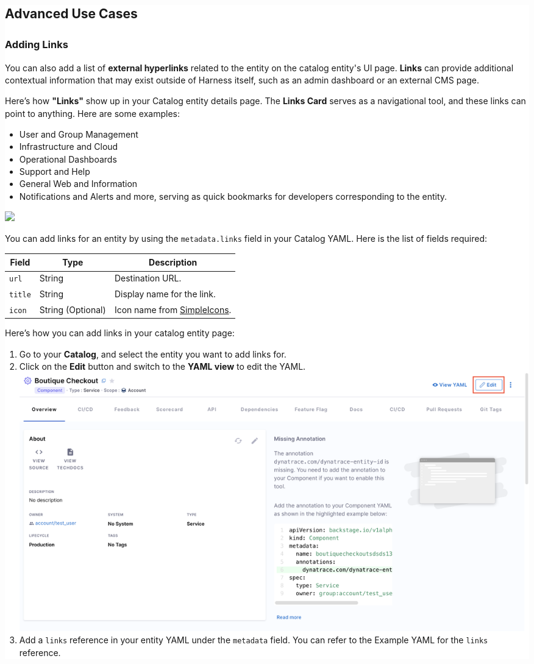 
## Advanced Use Cases

### Adding Links

You can also add a list of **external hyperlinks** related to the entity on the catalog entity's UI page. **Links** can provide additional contextual information that may exist outside of Harness itself, such as an admin dashboard or an external CMS page.

Here’s how **"Links"** show up in your Catalog entity details page. The **Links Card** serves as a navigational tool, and these links can point to anything. Here are some examples:
- User and Group Management
- Infrastructure and Cloud
- Operational Dashboards
- Support and Help
- General Web and Information
- Notifications and Alerts and more, serving as quick bookmarks for developers corresponding to the entity.

![](./static/link-card.png)

You can add links for an entity by using the ``metadata.links`` field in your Catalog YAML. Here is the list of fields required:

| Field | Type | Description |
|------|------|-------------|
| `url` | String | Destination URL. |
| `title` | String | Display name for the link. |
| `icon` | String (Optional) | Icon name from [SimpleIcons](https://simpleicons.org/). |

Here’s how you can add links in your catalog entity page:
1. Go to your **Catalog**, and select the entity you want to add links for.
2. Click on the **Edit** button and switch to the **YAML view** to edit the YAML.
![](./static/edit-entity-1.png)
3. Add a ``links`` reference in your entity YAML under the ``metadata`` field. You can refer to the Example YAML for the ``links`` reference. 
